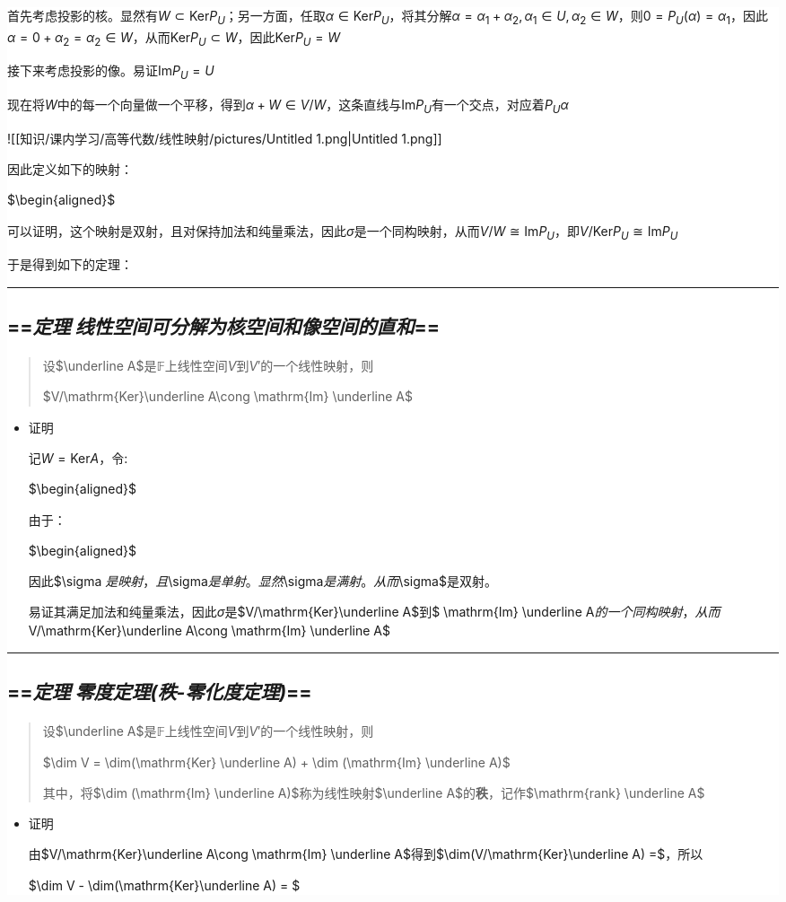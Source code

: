 首先考虑投影的核。显然有$W \subset \mathrm{Ker} P_U$﻿；另一方面，任取$\alpha \in \mathrm{Ker} P_U$﻿，将其分解$\alpha= \alpha_1+ \alpha_2 , \alpha_1 \in U , \alpha_2 \in W$﻿，则$0 = P_U(\alpha) = \alpha_1$﻿，因此$\alpha = 0 + \alpha_2 = \alpha_2 \in W$﻿，从而$\mathrm{Ker} P_U \subset W$﻿，因此$\mathrm{Ker} P_U = W$﻿

接下来考虑投影的像。易证$\mathrm{Im} P_U = U$﻿

现在将$W$﻿中的每一个向量做一个平移，得到$\alpha + W \in V/W$﻿，这条直线与$\mathrm{Im} P_U$﻿有一个交点，对应着$P_U\alpha$﻿

![[知识/课内学习/高等代数/线性映射/pictures/Untitled 1.png|Untitled 1.png]]

因此定义如下的映射：

$\begin{aligned}$

可以证明，这个映射是双射，且对保持加法和纯量乘法，因此$\sigma$﻿是一个同构映射，从而$V/W \cong \mathrm{Im} P_U$﻿，即$V/\mathrm{Ker} P_U \cong \mathrm{Im} P_U$﻿

于是得到如下的定理：

---

## ==_**定理 线性空间可分解为核空间和像空间的直和**_==

> 设$\underline A$﻿是$\mathbb F$﻿上线性空间$V$﻿到$V'$﻿的一个线性映射，则
> 
> $V/\mathrm{Ker}\underline A\cong \mathrm{Im} \underline A$

- 证明
    
    记$W = \mathrm{Ker} A$﻿，令:
    
    $\begin{aligned}$
    
    由于：
    
    $\begin{aligned}$
    
    因此$\sigma $﻿是映射，且$\sigma$﻿是单射。显然$\sigma$﻿是满射。从而$\sigma$﻿是双射。
    
    易证其满足加法和纯量乘法，因此$\sigma$﻿是$V/\mathrm{Ker}\underline A$﻿到$ \mathrm{Im} \underline A$﻿的一个同构映射，从而$V/\mathrm{Ker}\underline A\cong \mathrm{Im} \underline A$﻿
    

---

## ==_**定理 零度定理(秩-零化度定理)**_==

> 设$\underline A$﻿是$\mathbb F$﻿上线性空间$V$﻿到$V'$﻿的一个线性映射，则
> 
> $\dim V = \dim(\mathrm{Ker} \underline A) + \dim (\mathrm{Im} \underline A)$
> 
> 其中，将$\dim (\mathrm{Im} \underline A)$﻿称为线性映射$\underline A$﻿的**秩**，记作$\mathrm{rank} \underline A$﻿

- 证明
    
    由$V/\mathrm{Ker}\underline A\cong \mathrm{Im} \underline A$﻿得到$\dim(V/\mathrm{Ker}\underline A) =$﻿，所以
    
    $\dim V - \dim(\mathrm{Ker}\underline A) = $
    
